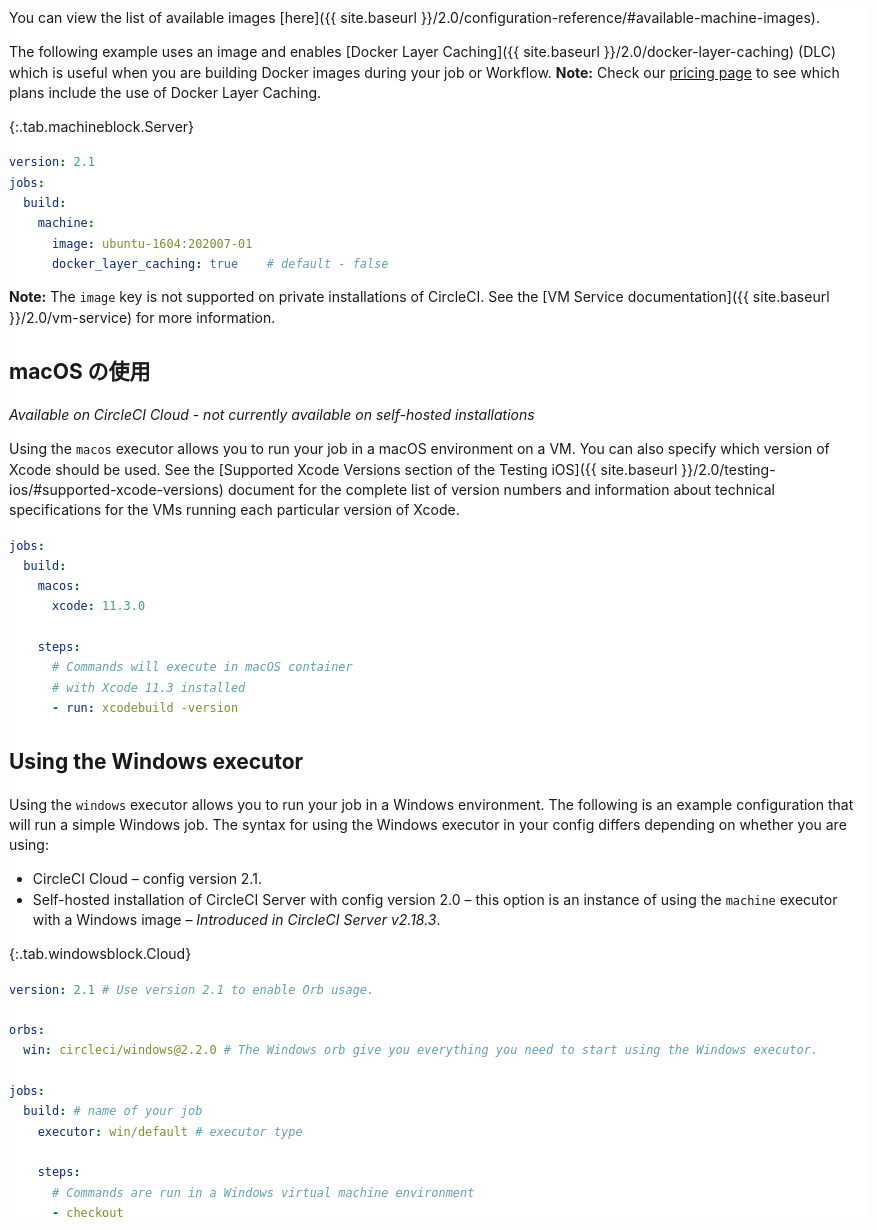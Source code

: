 You can view the list of available images [here]({{ site.baseurl }}/2.0/configuration-reference/#available-machine-images).

The following example uses an image and enables [Docker Layer Caching]({{ site.baseurl }}/2.0/docker-layer-caching) (DLC) which is useful when you are building Docker images during your job or Workflow. **Note:** Check our [pricing page](https://circleci.com/pricing/) to see which plans include the use of Docker Layer Caching.

{:.tab.machineblock.Server}
```yaml
version: 2.1
jobs:
  build:
    machine:
      image: ubuntu-1604:202007-01
      docker_layer_caching: true    # default - false
```

**Note:** The `image` key is not supported on private installations of CircleCI. See the [VM Service documentation]({{ site.baseurl }}/2.0/vm-service) for more information.

## macOS の使用

_Available on CircleCI Cloud - not currently available on self-hosted installations_

Using the `macos` executor allows you to run your job in a macOS environment on a VM. You can also specify which version of Xcode should be used. See the [Supported Xcode Versions section of the Testing iOS]({{ site.baseurl }}/2.0/testing-ios/#supported-xcode-versions) document for the complete list of version numbers and information about technical specifications for the VMs running each particular version of Xcode.

```yaml
jobs:
  build:
    macos:
      xcode: 11.3.0

    steps:
      # Commands will execute in macOS container
      # with Xcode 11.3 installed
      - run: xcodebuild -version
```

## Using the Windows executor

Using the `windows` executor allows you to run your job in a Windows environment. The following is an example configuration that will run a simple Windows job. The syntax for using the Windows executor in your config differs depending on whether you are using:
* CircleCI Cloud – config version 2.1.
* Self-hosted installation of CircleCI Server with config version 2.0 – this option is an instance of using the `machine` executor with a Windows image – _Introduced in CircleCI Server v2.18.3_.

{:.tab.windowsblock.Cloud}
```yaml
version: 2.1 # Use version 2.1 to enable Orb usage.

orbs:
  win: circleci/windows@2.2.0 # The Windows orb give you everything you need to start using the Windows executor.

jobs:
  build: # name of your job
    executor: win/default # executor type

    steps:
      # Commands are run in a Windows virtual machine environment
      - checkout
```